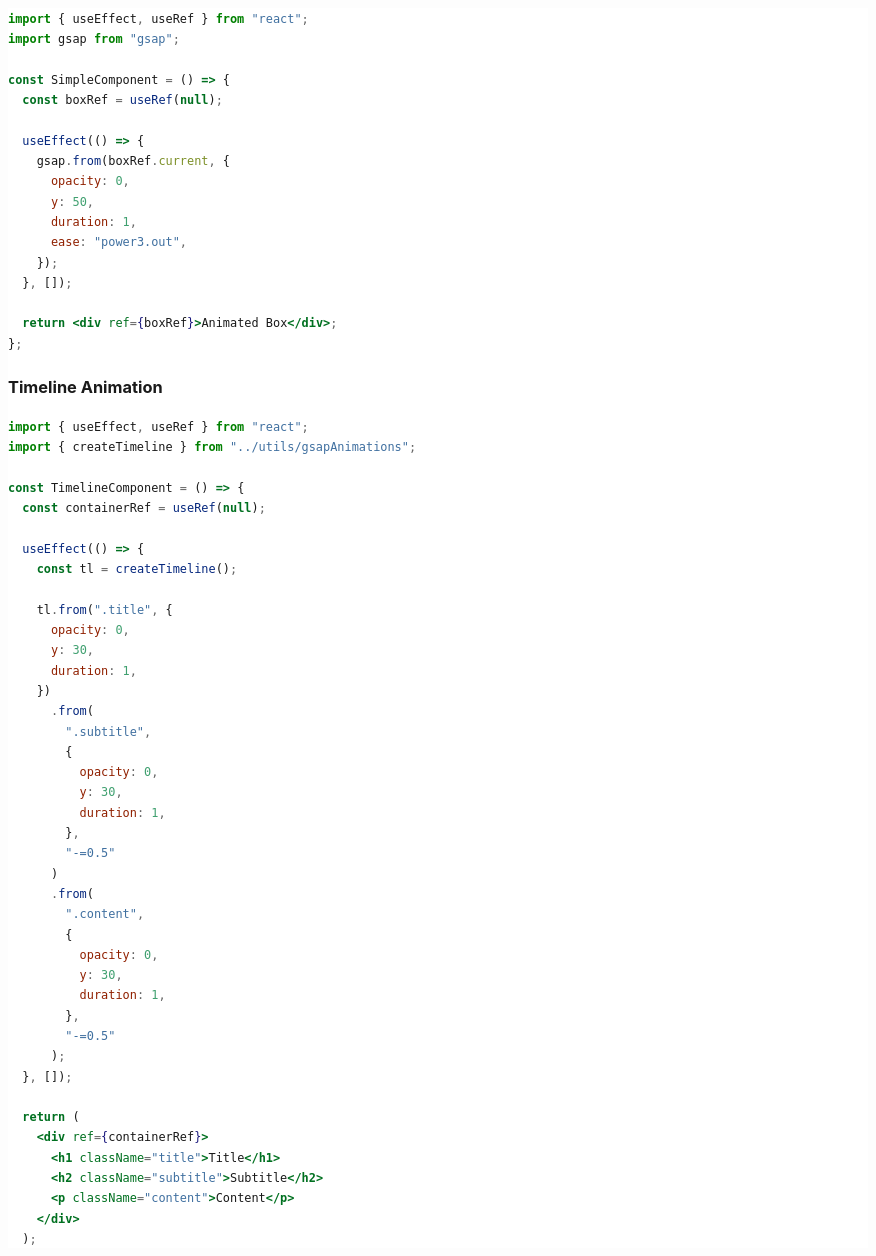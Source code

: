 ```jsx
import { useEffect, useRef } from "react";
import gsap from "gsap";

const SimpleComponent = () => {
  const boxRef = useRef(null);

  useEffect(() => {
    gsap.from(boxRef.current, {
      opacity: 0,
      y: 50,
      duration: 1,
      ease: "power3.out",
    });
  }, []);

  return <div ref={boxRef}>Animated Box</div>;
};
```

### Timeline Animation

```jsx
import { useEffect, useRef } from "react";
import { createTimeline } from "../utils/gsapAnimations";

const TimelineComponent = () => {
  const containerRef = useRef(null);

  useEffect(() => {
    const tl = createTimeline();

    tl.from(".title", {
      opacity: 0,
      y: 30,
      duration: 1,
    })
      .from(
        ".subtitle",
        {
          opacity: 0,
          y: 30,
          duration: 1,
        },
        "-=0.5"
      )
      .from(
        ".content",
        {
          opacity: 0,
          y: 30,
          duration: 1,
        },
        "-=0.5"
      );
  }, []);

  return (
    <div ref={containerRef}>
      <h1 className="title">Title</h1>
      <h2 className="subtitle">Subtitle</h2>
      <p className="content">Content</p>
    </div>
  );
```